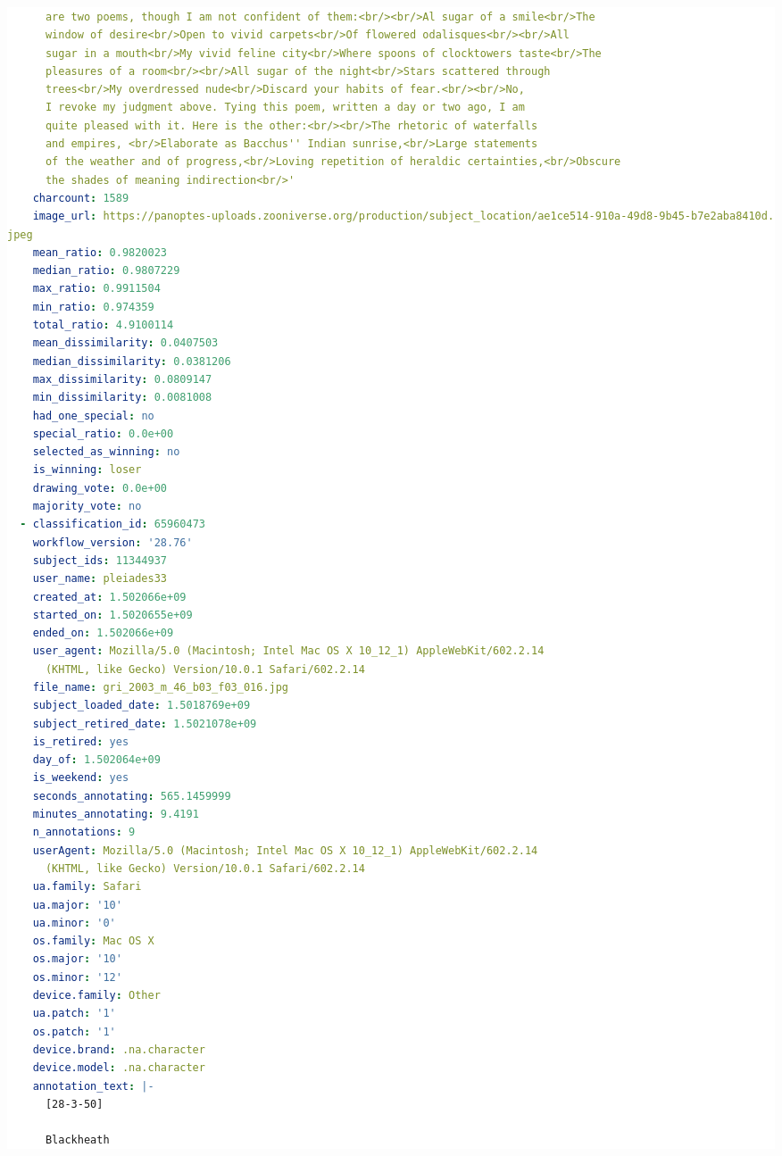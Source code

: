 ```yaml
      are two poems, though I am not confident of them:<br/><br/>Al sugar of a smile<br/>The
      window of desire<br/>Open to vivid carpets<br/>Of flowered odalisques<br/><br/>All
      sugar in a mouth<br/>My vivid feline city<br/>Where spoons of clocktowers taste<br/>The
      pleasures of a room<br/><br/>All sugar of the night<br/>Stars scattered through
      trees<br/>My overdressed nude<br/>Discard your habits of fear.<br/><br/>No,
      I revoke my judgment above. Tying this poem, written a day or two ago, I am
      quite pleased with it. Here is the other:<br/><br/>The rhetoric of waterfalls
      and empires, <br/>Elaborate as Bacchus'' Indian sunrise,<br/>Large statements
      of the weather and of progress,<br/>Loving repetition of heraldic certainties,<br/>Obscure
      the shades of meaning indirection<br/>'
    charcount: 1589
    image_url: https://panoptes-uploads.zooniverse.org/production/subject_location/ae1ce514-910a-49d8-9b45-b7e2aba8410d.jpeg
    mean_ratio: 0.9820023
    median_ratio: 0.9807229
    max_ratio: 0.9911504
    min_ratio: 0.974359
    total_ratio: 4.9100114
    mean_dissimilarity: 0.0407503
    median_dissimilarity: 0.0381206
    max_dissimilarity: 0.0809147
    min_dissimilarity: 0.0081008
    had_one_special: no
    special_ratio: 0.0e+00
    selected_as_winning: no
    is_winning: loser
    drawing_vote: 0.0e+00
    majority_vote: no
  - classification_id: 65960473
    workflow_version: '28.76'
    subject_ids: 11344937
    user_name: pleiades33
    created_at: 1.502066e+09
    started_on: 1.5020655e+09
    ended_on: 1.502066e+09
    user_agent: Mozilla/5.0 (Macintosh; Intel Mac OS X 10_12_1) AppleWebKit/602.2.14
      (KHTML, like Gecko) Version/10.0.1 Safari/602.2.14
    file_name: gri_2003_m_46_b03_f03_016.jpg
    subject_loaded_date: 1.5018769e+09
    subject_retired_date: 1.5021078e+09
    is_retired: yes
    day_of: 1.502064e+09
    is_weekend: yes
    seconds_annotating: 565.1459999
    minutes_annotating: 9.4191
    n_annotations: 9
    userAgent: Mozilla/5.0 (Macintosh; Intel Mac OS X 10_12_1) AppleWebKit/602.2.14
      (KHTML, like Gecko) Version/10.0.1 Safari/602.2.14
    ua.family: Safari
    ua.major: '10'
    ua.minor: '0'
    os.family: Mac OS X
    os.major: '10'
    os.minor: '12'
    device.family: Other
    ua.patch: '1'
    os.patch: '1'
    device.brand: .na.character
    device.model: .na.character
    annotation_text: |-
      [28-3-50]

      Blackheath
```